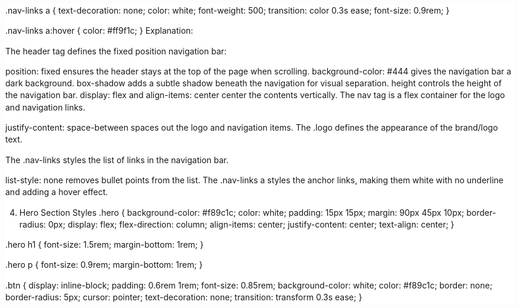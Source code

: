 .nav-links a {
    text-decoration: none;
    color: white;
    font-weight: 500;
    transition: color 0.3s ease;
    font-size: 0.9rem;
}

.nav-links a:hover {
    color: #ff9f1c;
}
Explanation:

The header tag defines the fixed position navigation bar:

position: fixed ensures the header stays at the top of the page when scrolling.
background-color: #444 gives the navigation bar a dark background.
box-shadow adds a subtle shadow beneath the navigation for visual separation.
height controls the height of the navigation bar.
display: flex and align-items: center center the contents vertically.
The nav tag is a flex container for the logo and navigation links.

justify-content: space-between spaces out the logo and navigation items.
The .logo defines the appearance of the brand/logo text.

The .nav-links styles the list of links in the navigation bar.

list-style: none removes bullet points from the list.
The .nav-links a styles the anchor links, making them white with no underline and adding a hover effect.

4. Hero Section Styles
.hero {
    background-color: #f89c1c;
    color: white;
    padding: 15px 15px;
    margin: 90px 45px 10px;
    border-radius: 0px;
    display: flex;
    flex-direction: column;
    align-items: center;
    justify-content: center;
    text-align: center;
}

.hero h1 {
    font-size: 1.5rem;
    margin-bottom: 1rem;
}

.hero p {
    font-size: 0.9rem;
    margin-bottom: 1rem;
}

.btn {
    display: inline-block;
    padding: 0.6rem 1rem;
    font-size: 0.85rem;
    background-color: white;
    color: #f89c1c;
    border: none;
    border-radius: 5px;
    cursor: pointer;
    text-decoration: none;
    transition: transform 0.3s ease;
}
